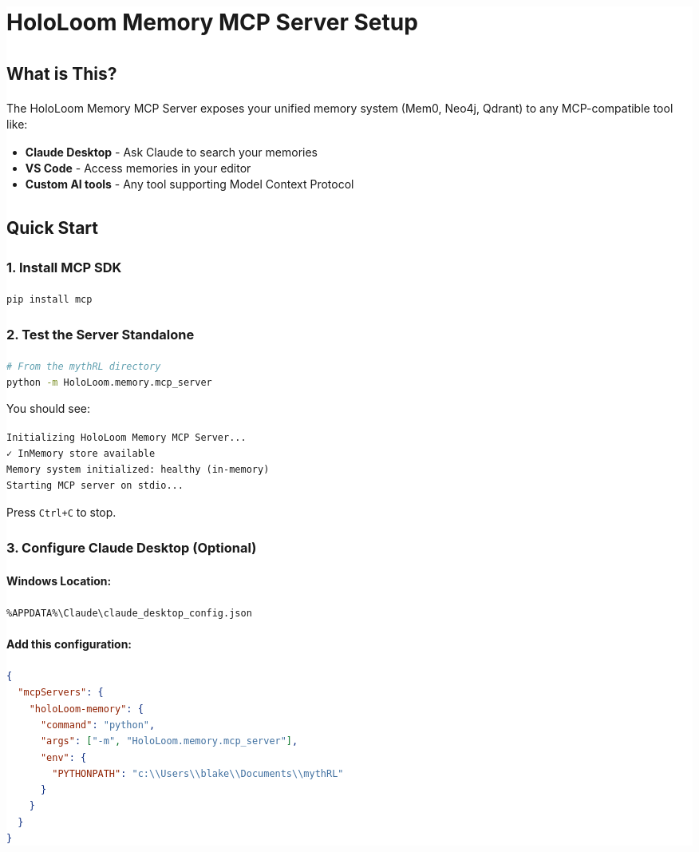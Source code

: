 # HoloLoom Memory MCP Server Setup

## What is This?

The HoloLoom Memory MCP Server exposes your unified memory system (Mem0, Neo4j, Qdrant) to any MCP-compatible tool like:
- **Claude Desktop** - Ask Claude to search your memories
- **VS Code** - Access memories in your editor
- **Custom AI tools** - Any tool supporting Model Context Protocol

## Quick Start

### 1. Install MCP SDK

```bash
pip install mcp
```

### 2. Test the Server Standalone

```bash
# From the mythRL directory
python -m HoloLoom.memory.mcp_server
```

You should see:
```
Initializing HoloLoom Memory MCP Server...
✓ InMemory store available
Memory system initialized: healthy (in-memory)
Starting MCP server on stdio...
```

Press `Ctrl+C` to stop.

### 3. Configure Claude Desktop (Optional)

#### Windows Location:
```
%APPDATA%\Claude\claude_desktop_config.json
```

#### Add this configuration:

```json
{
  "mcpServers": {
    "holoLoom-memory": {
      "command": "python",
      "args": ["-m", "HoloLoom.memory.mcp_server"],
      "env": {
        "PYTHONPATH": "c:\\Users\\blake\\Documents\\mythRL"
      }
    }
  }
}
```
